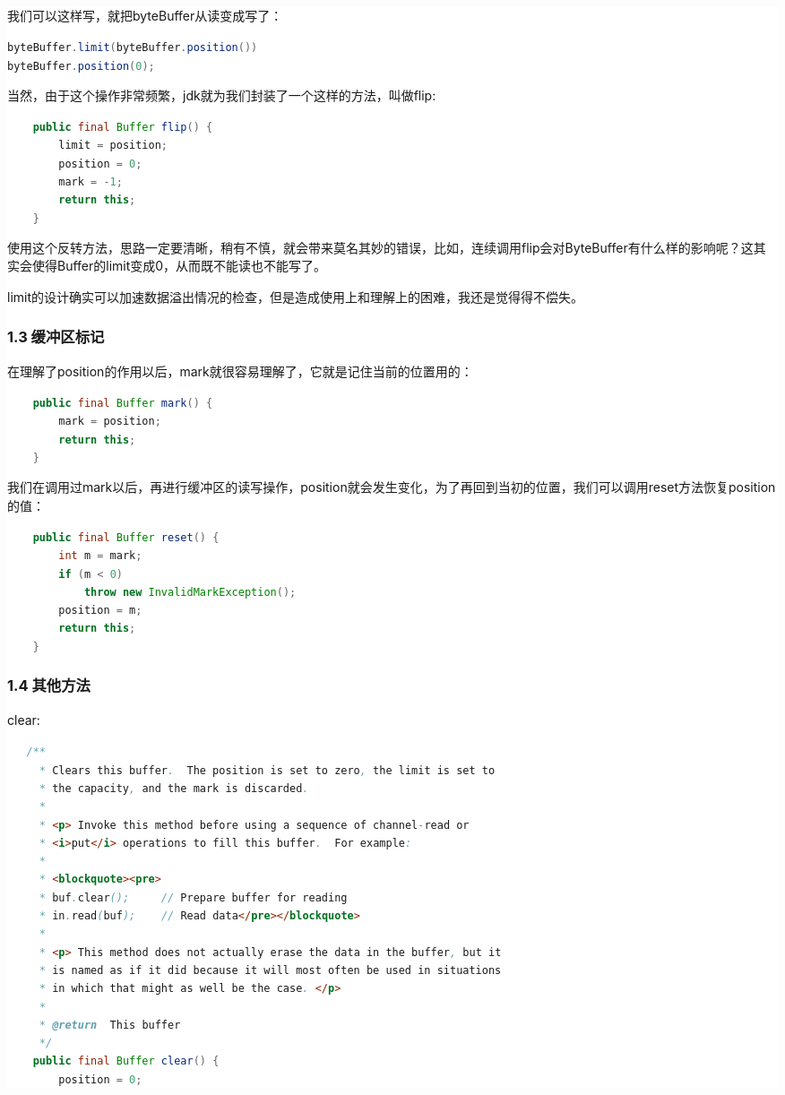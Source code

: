 我们可以这样写，就把byteBuffer从读变成写了：

```java
byteBuffer.limit(byteBuffer.position())
byteBuffer.position(0);
```

当然，由于这个操作非常频繁，jdk就为我们封装了一个这样的方法，叫做flip:

```java
    public final Buffer flip() {
        limit = position;
        position = 0;
        mark = -1;
        return this;
    }
```

使用这个反转方法，思路一定要清晰，稍有不慎，就会带来莫名其妙的错误，比如，连续调用flip会对ByteBuffer有什么样的影响呢？这其实会使得Buffer的limit变成0，从而既不能读也不能写了。

limit的设计确实可以加速数据溢出情况的检查，但是造成使用上和理解上的困难，我还是觉得得不偿失。

### 1.3  缓冲区标记

在理解了position的作用以后，mark就很容易理解了，它就是记住当前的位置用的：

```java
    public final Buffer mark() {
        mark = position;
        return this;
    }
```

我们在调用过mark以后，再进行缓冲区的读写操作，position就会发生变化，为了再回到当初的位置，我们可以调用reset方法恢复position的值：

```java
    public final Buffer reset() {
        int m = mark;
        if (m < 0)
            throw new InvalidMarkException();
        position = m;
        return this;
    }
```

### 1.4 其他方法

clear:

```java
   /**
     * Clears this buffer.  The position is set to zero, the limit is set to
     * the capacity, and the mark is discarded.
     *
     * <p> Invoke this method before using a sequence of channel-read or
     * <i>put</i> operations to fill this buffer.  For example:
     *
     * <blockquote><pre>
     * buf.clear();     // Prepare buffer for reading
     * in.read(buf);    // Read data</pre></blockquote>
     *
     * <p> This method does not actually erase the data in the buffer, but it
     * is named as if it did because it will most often be used in situations
     * in which that might as well be the case. </p>
     *
     * @return  This buffer
     */
    public final Buffer clear() {
        position = 0;
```